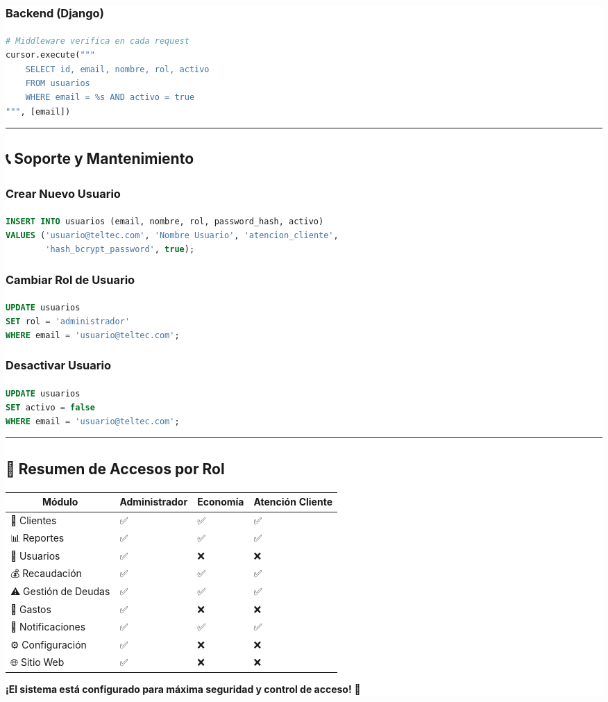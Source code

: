 ### **Backend (Django)**
```python
# Middleware verifica en cada request
cursor.execute("""
    SELECT id, email, nombre, rol, activo 
    FROM usuarios 
    WHERE email = %s AND activo = true
""", [email])
```

---

## 📞 **Soporte y Mantenimiento**

### **Crear Nuevo Usuario**
```sql
INSERT INTO usuarios (email, nombre, rol, password_hash, activo)
VALUES ('usuario@teltec.com', 'Nombre Usuario', 'atencion_cliente', 
        'hash_bcrypt_password', true);
```

### **Cambiar Rol de Usuario**
```sql
UPDATE usuarios 
SET rol = 'administrador' 
WHERE email = 'usuario@teltec.com';
```

### **Desactivar Usuario**
```sql
UPDATE usuarios 
SET activo = false 
WHERE email = 'usuario@teltec.com';
```

---

## 🎯 **Resumen de Accesos por Rol**

| Módulo | Administrador | Economía | Atención Cliente |
|--------|---------------|----------|------------------|
| 👥 Clientes | ✅ | ✅ | ✅ |
| 📊 Reportes | ✅ | ✅ | ✅ |
| 👤 Usuarios | ✅ | ❌ | ❌ |
| 💰 Recaudación | ✅ | ✅ | ✅ |
| ⚠️ Gestión de Deudas | ✅ | ✅ | ✅ |
| 🧾 Gastos | ✅ | ❌ | ❌ |
| 💬 Notificaciones | ✅ | ✅ | ✅ |
| ⚙️ Configuración | ✅ | ❌ | ❌ |
| 🌐 Sitio Web | ✅ | ❌ | ❌ |

**¡El sistema está configurado para máxima seguridad y control de acceso!** 🔐
